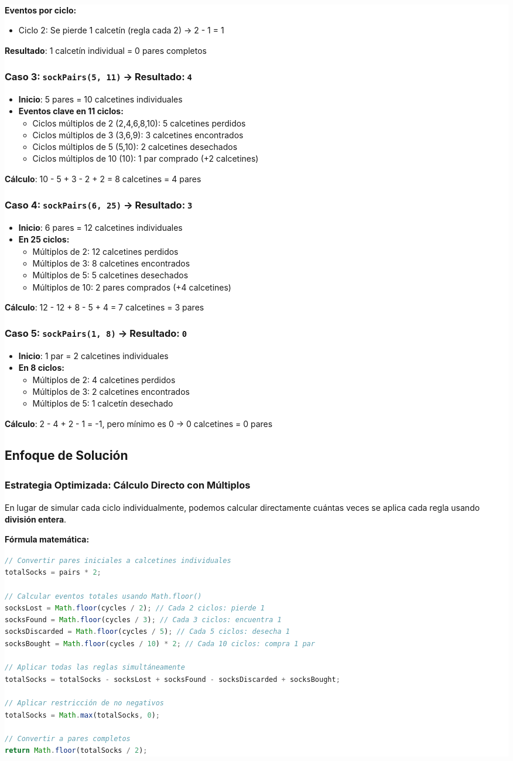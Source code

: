 **Eventos por ciclo:**

- Ciclo 2: Se pierde 1 calcetín (regla cada 2) → 2 - 1 = 1

**Resultado**: 1 calcetín individual = 0 pares completos

### Caso 3: `sockPairs(5, 11)` → Resultado: `4`

- **Inicio**: 5 pares = 10 calcetines individuales
- **Eventos clave en 11 ciclos:**
  - Ciclos múltiplos de 2 (2,4,6,8,10): 5 calcetines perdidos
  - Ciclos múltiplos de 3 (3,6,9): 3 calcetines encontrados
  - Ciclos múltiplos de 5 (5,10): 2 calcetines desechados
  - Ciclos múltiplos de 10 (10): 1 par comprado (+2 calcetines)

**Cálculo**: 10 - 5 + 3 - 2 + 2 = 8 calcetines = 4 pares

### Caso 4: `sockPairs(6, 25)` → Resultado: `3`

- **Inicio**: 6 pares = 12 calcetines individuales
- **En 25 ciclos:**
  - Múltiplos de 2: 12 calcetines perdidos
  - Múltiplos de 3: 8 calcetines encontrados
  - Múltiplos de 5: 5 calcetines desechados
  - Múltiplos de 10: 2 pares comprados (+4 calcetines)

**Cálculo**: 12 - 12 + 8 - 5 + 4 = 7 calcetines = 3 pares

### Caso 5: `sockPairs(1, 8)` → Resultado: `0`

- **Inicio**: 1 par = 2 calcetines individuales
- **En 8 ciclos:**
  - Múltiplos de 2: 4 calcetines perdidos
  - Múltiplos de 3: 2 calcetines encontrados
  - Múltiplos de 5: 1 calcetín desechado

**Cálculo**: 2 - 4 + 2 - 1 = -1, pero mínimo es 0 → 0 calcetines = 0 pares

## Enfoque de Solución

### Estrategia Optimizada: Cálculo Directo con Múltiplos

En lugar de simular cada ciclo individualmente, podemos calcular directamente cuántas veces se aplica cada regla usando **división entera**.

**Fórmula matemática:**

```javascript
// Convertir pares iniciales a calcetines individuales
totalSocks = pairs * 2;

// Calcular eventos totales usando Math.floor()
socksLost = Math.floor(cycles / 2); // Cada 2 ciclos: pierde 1
socksFound = Math.floor(cycles / 3); // Cada 3 ciclos: encuentra 1
socksDiscarded = Math.floor(cycles / 5); // Cada 5 ciclos: desecha 1
socksBought = Math.floor(cycles / 10) * 2; // Cada 10 ciclos: compra 1 par

// Aplicar todas las reglas simultáneamente
totalSocks = totalSocks - socksLost + socksFound - socksDiscarded + socksBought;

// Aplicar restricción de no negativos
totalSocks = Math.max(totalSocks, 0);

// Convertir a pares completos
return Math.floor(totalSocks / 2);
```
